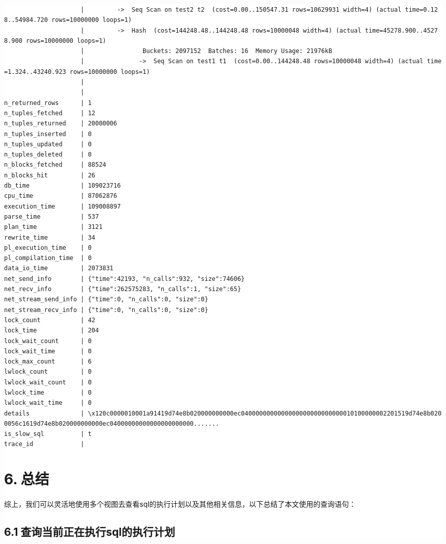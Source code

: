 ```
                     |         ->  Seq Scan on test2 t2  (cost=0.00..150547.31 rows=10629931 width=4) (actual time=0.128..54984.720 rows=10000000 loops=1)
                     |         ->  Hash  (cost=144248.48..144248.48 rows=10000048 width=4) (actual time=45278.900..45278.900 rows=10000000 loops=1)
                     |                Buckets: 2097152  Batches: 16  Memory Usage: 21976kB
                     |               ->  Seq Scan on test1 t1  (cost=0.00..144248.48 rows=10000048 width=4) (actual time=1.324..43240.923 rows=10000000 loops=1)
                     | 
                     | 
n_returned_rows      | 1
n_tuples_fetched     | 12
n_tuples_returned    | 20000006
n_tuples_inserted    | 0
n_tuples_updated     | 0
n_tuples_deleted     | 0
n_blocks_fetched     | 88524
n_blocks_hit         | 26
db_time              | 109023716
cpu_time             | 87062876
execution_time       | 109008897
parse_time           | 537
plan_time            | 3121
rewrite_time         | 34
pl_execution_time    | 0
pl_compilation_time  | 0
data_io_time         | 2073831
net_send_info        | {"time":42193, "n_calls":932, "size":74606}
net_recv_info        | {"time":262575283, "n_calls":1, "size":65}
net_stream_send_info | {"time":0, "n_calls":0, "size":0}
net_stream_recv_info | {"time":0, "n_calls":0, "size":0}
lock_count           | 42
lock_time            | 204
lock_wait_count      | 0
lock_wait_time       | 0
lock_max_count       | 6
lwlock_count         | 0
lwlock_wait_count    | 0
lwlock_time          | 0
lwlock_wait_time     | 0
details              | \x120c0000010001a91419d74e8b020000000000ec0400000000000000000000000000010100000002201519d74e8b0200056c1619d74e8b020000000000ec04000000000000000000000.......
is_slow_sql          | t
trace_id             | 
```

# 6. 总结

综上，我们可以灵活地使用多个视图去查看sql的执行计划以及其他相关信息，以下总结了本文使用的查询语句：

## 6.1 查询当前正在执行sql的执行计划
